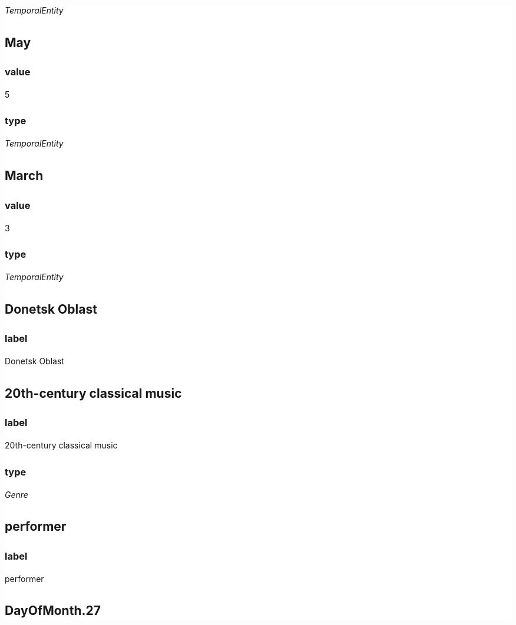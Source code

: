 *TemporalEntity*

## May

### value


5

### type


*TemporalEntity*

## March

### value


3

### type


*TemporalEntity*

## Donetsk Oblast

### label


Donetsk Oblast

## 20th-century classical music

### label


20th-century classical music

### type


*Genre*

## performer

### label


performer

## DayOfMonth.27
